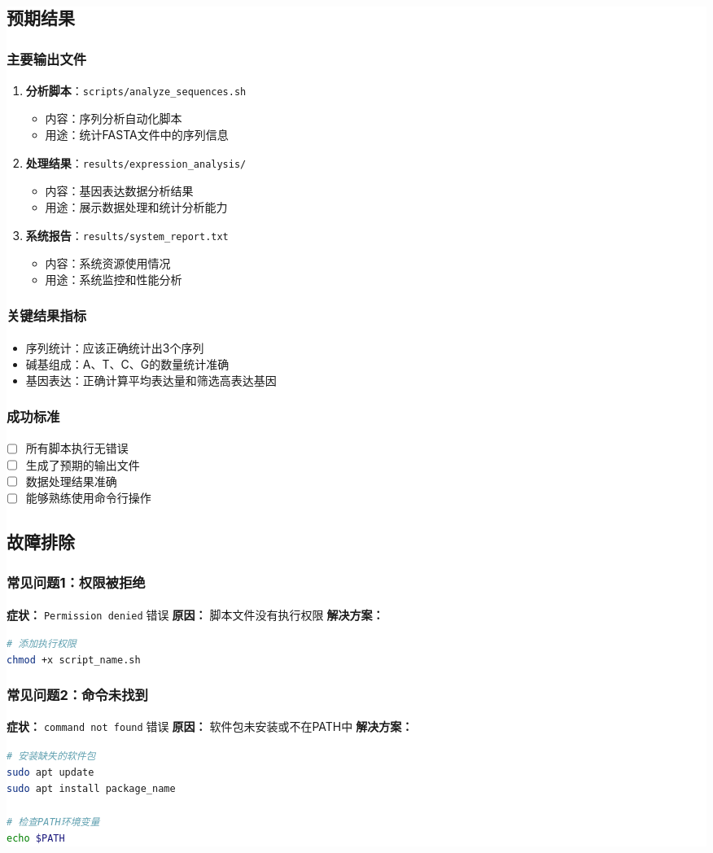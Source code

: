 
## 预期结果

### 主要输出文件
1. **分析脚本**：`scripts/analyze_sequences.sh`
   - 内容：序列分析自动化脚本
   - 用途：统计FASTA文件中的序列信息

2. **处理结果**：`results/expression_analysis/`
   - 内容：基因表达数据分析结果
   - 用途：展示数据处理和统计分析能力

3. **系统报告**：`results/system_report.txt`
   - 内容：系统资源使用情况
   - 用途：系统监控和性能分析

### 关键结果指标
- 序列统计：应该正确统计出3个序列
- 碱基组成：A、T、C、G的数量统计准确
- 基因表达：正确计算平均表达量和筛选高表达基因

### 成功标准
- [ ] 所有脚本执行无错误
- [ ] 生成了预期的输出文件
- [ ] 数据处理结果准确
- [ ] 能够熟练使用命令行操作

## 故障排除

### 常见问题1：权限被拒绝
**症状：** `Permission denied` 错误
**原因：** 脚本文件没有执行权限
**解决方案：**
```bash
# 添加执行权限
chmod +x script_name.sh
```

### 常见问题2：命令未找到
**症状：** `command not found` 错误
**原因：** 软件包未安装或不在PATH中
**解决方案：**
```bash
# 安装缺失的软件包
sudo apt update
sudo apt install package_name

# 检查PATH环境变量
echo $PATH
```
